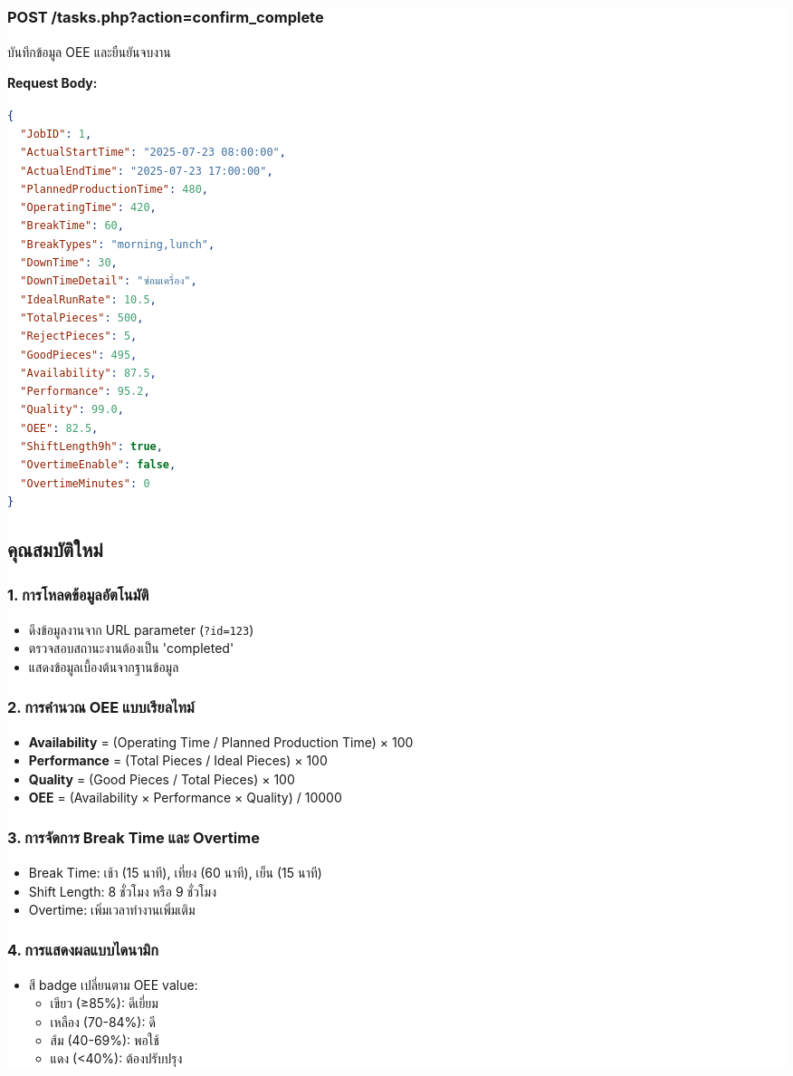 ### POST /tasks.php?action=confirm_complete
บันทึกข้อมูล OEE และยืนยันจบงาน

**Request Body:**
```json
{
  "JobID": 1,
  "ActualStartTime": "2025-07-23 08:00:00",
  "ActualEndTime": "2025-07-23 17:00:00",
  "PlannedProductionTime": 480,
  "OperatingTime": 420,
  "BreakTime": 60,
  "BreakTypes": "morning,lunch",
  "DownTime": 30,
  "DownTimeDetail": "ซ่อมเครื่อง",
  "IdealRunRate": 10.5,
  "TotalPieces": 500,
  "RejectPieces": 5,
  "GoodPieces": 495,
  "Availability": 87.5,
  "Performance": 95.2,
  "Quality": 99.0,
  "OEE": 82.5,
  "ShiftLength9h": true,
  "OvertimeEnable": false,
  "OvertimeMinutes": 0
}
```

## คุณสมบัติใหม่

### 1. การโหลดข้อมูลอัตโนมัติ
- ดึงข้อมูลงานจาก URL parameter (`?id=123`)
- ตรวจสอบสถานะงานต้องเป็น 'completed'
- แสดงข้อมูลเบื้องต้นจากฐานข้อมูล

### 2. การคำนวณ OEE แบบเรียลไทม์
- **Availability** = (Operating Time / Planned Production Time) × 100
- **Performance** = (Total Pieces / Ideal Pieces) × 100
- **Quality** = (Good Pieces / Total Pieces) × 100
- **OEE** = (Availability × Performance × Quality) / 10000

### 3. การจัดการ Break Time และ Overtime
- Break Time: เช้า (15 นาที), เที่ยง (60 นาที), เย็น (15 นาที)
- Shift Length: 8 ชั่วโมง หรือ 9 ชั่วโมง
- Overtime: เพิ่มเวลาทำงานเพิ่มเติม

### 4. การแสดงผลแบบไดนามิก
- สี badge เปลี่ยนตาม OEE value:
  - เขียว (≥85%): ดีเยี่ยม
  - เหลือง (70-84%): ดี
  - ส้ม (40-69%): พอใช้
  - แดง (<40%): ต้องปรับปรุง
